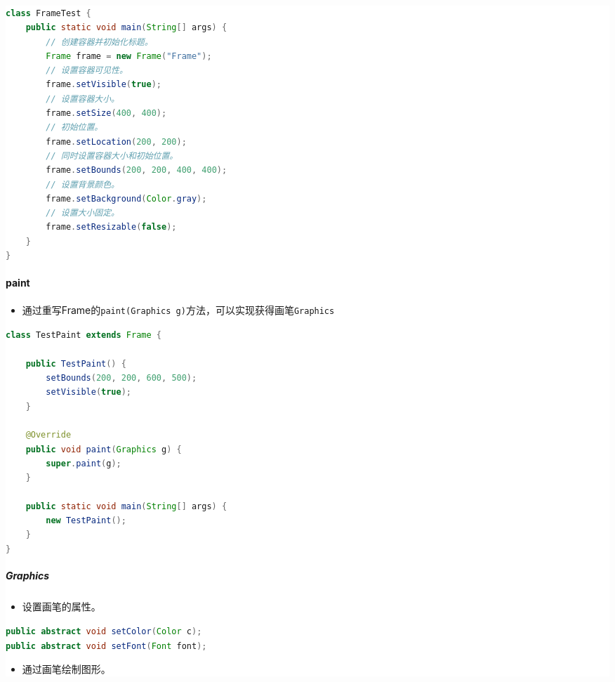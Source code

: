 ```java
class FrameTest {
    public static void main(String[] args) {
        // 创建容器并初始化标题。
        Frame frame = new Frame("Frame");
        // 设置容器可见性。
        frame.setVisible(true);
        // 设置容器大小。
        frame.setSize(400, 400);
        // 初始位置。
        frame.setLocation(200, 200);
        // 同时设置容器大小和初始位置。
        frame.setBounds(200, 200, 400, 400);
        // 设置背景颜色。
        frame.setBackground(Color.gray);
        // 设置大小固定。
        frame.setResizable(false);
    }
}
```

#### paint

- 通过重写Frame的`paint(Graphics g)`方法，可以实现获得画笔`Graphics`

```java
class TestPaint extends Frame {

    public TestPaint() {
        setBounds(200, 200, 600, 500);
        setVisible(true);
    }

    @Override
    public void paint(Graphics g) {
        super.paint(g);
    }

    public static void main(String[] args) {
        new TestPaint();
    }
}
```

##### Graphics

- 设置画笔的属性。

```java
public abstract void setColor(Color c);
public abstract void setFont(Font font);
```

- 通过画笔绘制图形。
